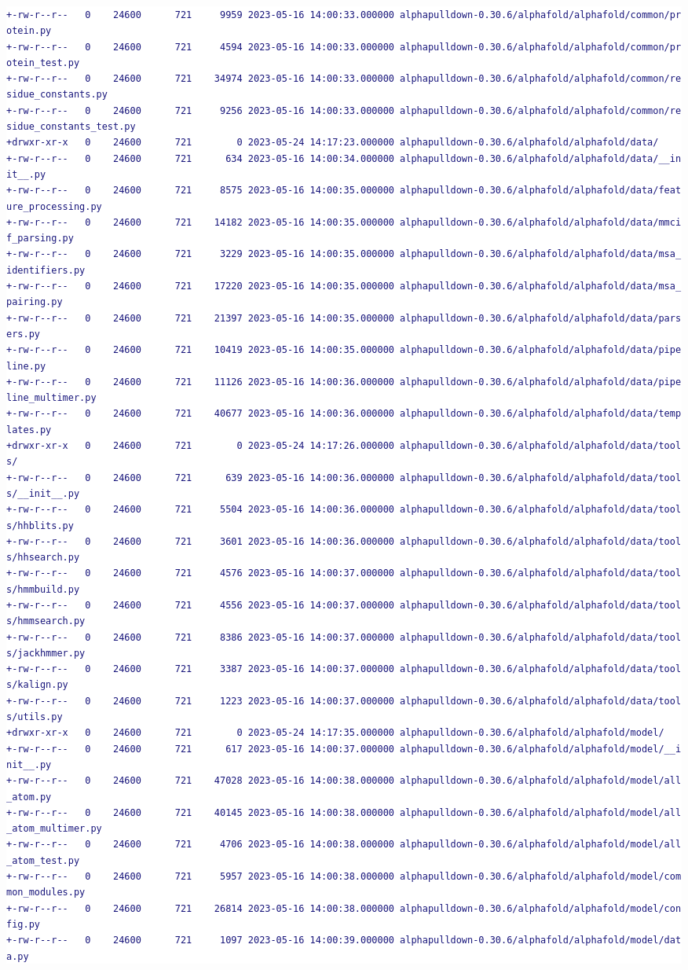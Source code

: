 ```diff
+-rw-r--r--   0    24600      721     9959 2023-05-16 14:00:33.000000 alphapulldown-0.30.6/alphafold/alphafold/common/protein.py
+-rw-r--r--   0    24600      721     4594 2023-05-16 14:00:33.000000 alphapulldown-0.30.6/alphafold/alphafold/common/protein_test.py
+-rw-r--r--   0    24600      721    34974 2023-05-16 14:00:33.000000 alphapulldown-0.30.6/alphafold/alphafold/common/residue_constants.py
+-rw-r--r--   0    24600      721     9256 2023-05-16 14:00:33.000000 alphapulldown-0.30.6/alphafold/alphafold/common/residue_constants_test.py
+drwxr-xr-x   0    24600      721        0 2023-05-24 14:17:23.000000 alphapulldown-0.30.6/alphafold/alphafold/data/
+-rw-r--r--   0    24600      721      634 2023-05-16 14:00:34.000000 alphapulldown-0.30.6/alphafold/alphafold/data/__init__.py
+-rw-r--r--   0    24600      721     8575 2023-05-16 14:00:35.000000 alphapulldown-0.30.6/alphafold/alphafold/data/feature_processing.py
+-rw-r--r--   0    24600      721    14182 2023-05-16 14:00:35.000000 alphapulldown-0.30.6/alphafold/alphafold/data/mmcif_parsing.py
+-rw-r--r--   0    24600      721     3229 2023-05-16 14:00:35.000000 alphapulldown-0.30.6/alphafold/alphafold/data/msa_identifiers.py
+-rw-r--r--   0    24600      721    17220 2023-05-16 14:00:35.000000 alphapulldown-0.30.6/alphafold/alphafold/data/msa_pairing.py
+-rw-r--r--   0    24600      721    21397 2023-05-16 14:00:35.000000 alphapulldown-0.30.6/alphafold/alphafold/data/parsers.py
+-rw-r--r--   0    24600      721    10419 2023-05-16 14:00:35.000000 alphapulldown-0.30.6/alphafold/alphafold/data/pipeline.py
+-rw-r--r--   0    24600      721    11126 2023-05-16 14:00:36.000000 alphapulldown-0.30.6/alphafold/alphafold/data/pipeline_multimer.py
+-rw-r--r--   0    24600      721    40677 2023-05-16 14:00:36.000000 alphapulldown-0.30.6/alphafold/alphafold/data/templates.py
+drwxr-xr-x   0    24600      721        0 2023-05-24 14:17:26.000000 alphapulldown-0.30.6/alphafold/alphafold/data/tools/
+-rw-r--r--   0    24600      721      639 2023-05-16 14:00:36.000000 alphapulldown-0.30.6/alphafold/alphafold/data/tools/__init__.py
+-rw-r--r--   0    24600      721     5504 2023-05-16 14:00:36.000000 alphapulldown-0.30.6/alphafold/alphafold/data/tools/hhblits.py
+-rw-r--r--   0    24600      721     3601 2023-05-16 14:00:36.000000 alphapulldown-0.30.6/alphafold/alphafold/data/tools/hhsearch.py
+-rw-r--r--   0    24600      721     4576 2023-05-16 14:00:37.000000 alphapulldown-0.30.6/alphafold/alphafold/data/tools/hmmbuild.py
+-rw-r--r--   0    24600      721     4556 2023-05-16 14:00:37.000000 alphapulldown-0.30.6/alphafold/alphafold/data/tools/hmmsearch.py
+-rw-r--r--   0    24600      721     8386 2023-05-16 14:00:37.000000 alphapulldown-0.30.6/alphafold/alphafold/data/tools/jackhmmer.py
+-rw-r--r--   0    24600      721     3387 2023-05-16 14:00:37.000000 alphapulldown-0.30.6/alphafold/alphafold/data/tools/kalign.py
+-rw-r--r--   0    24600      721     1223 2023-05-16 14:00:37.000000 alphapulldown-0.30.6/alphafold/alphafold/data/tools/utils.py
+drwxr-xr-x   0    24600      721        0 2023-05-24 14:17:35.000000 alphapulldown-0.30.6/alphafold/alphafold/model/
+-rw-r--r--   0    24600      721      617 2023-05-16 14:00:37.000000 alphapulldown-0.30.6/alphafold/alphafold/model/__init__.py
+-rw-r--r--   0    24600      721    47028 2023-05-16 14:00:38.000000 alphapulldown-0.30.6/alphafold/alphafold/model/all_atom.py
+-rw-r--r--   0    24600      721    40145 2023-05-16 14:00:38.000000 alphapulldown-0.30.6/alphafold/alphafold/model/all_atom_multimer.py
+-rw-r--r--   0    24600      721     4706 2023-05-16 14:00:38.000000 alphapulldown-0.30.6/alphafold/alphafold/model/all_atom_test.py
+-rw-r--r--   0    24600      721     5957 2023-05-16 14:00:38.000000 alphapulldown-0.30.6/alphafold/alphafold/model/common_modules.py
+-rw-r--r--   0    24600      721    26814 2023-05-16 14:00:38.000000 alphapulldown-0.30.6/alphafold/alphafold/model/config.py
+-rw-r--r--   0    24600      721     1097 2023-05-16 14:00:39.000000 alphapulldown-0.30.6/alphafold/alphafold/model/data.py
```